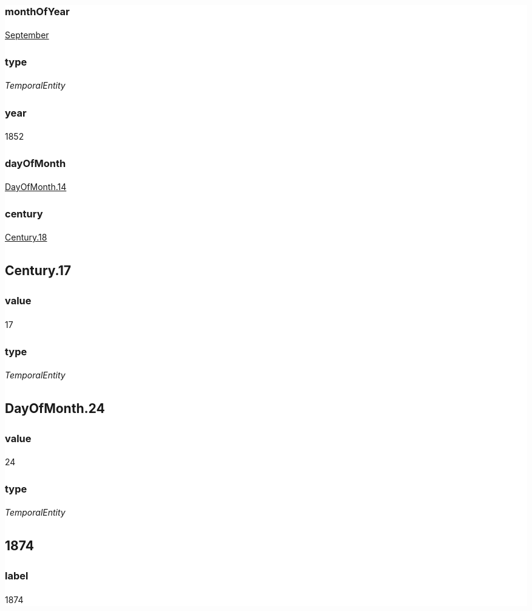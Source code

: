### monthOfYear


[September](#September)

### type


*TemporalEntity*

### year


1852

### dayOfMonth


[DayOfMonth.14](#DayOfMonth.14)

### century


[Century.18](#Century.18)

## Century.17

### value


17

### type


*TemporalEntity*

## DayOfMonth.24

### value


24

### type


*TemporalEntity*

## 1874

### label


1874
